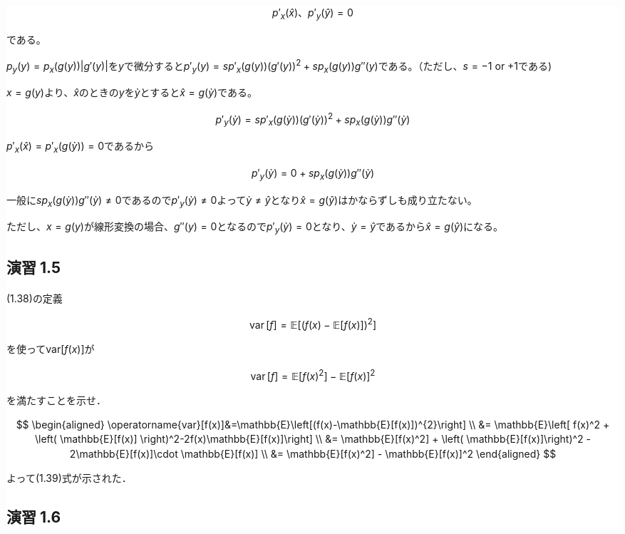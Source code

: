 $$p'_x(\hat{x})、p'_y(\hat{y})=0$$

である。

$p_y(y)=p_x(g(y))|g'(y)|$を$y$で微分すると$p'_y(y)=sp'_x(g(y))(g'(y))^2+sp_x(g(y))g''(y)$である。（ただし、$s=-1$ or $+1$である)

$x=g(y)$より、$\hat{x}$のときの$y$を$\grave{y}$とすると$\hat{x}=g(\grave{y})$である。

$$
p'_y(\grave{y})=sp'_x(g(\grave{y}))(g'(\grave{y}))^2+sp_x(g(\grave{y}))g''(\grave{y})
$$

$p'_x(\hat{x})=p'_x(g(\grave{y}))=0$であるから

$$
p'_y(\grave{y})=0+sp_x(g(\grave{y}))g''(\grave{y})
$$

一般に$sp_x(g(\grave{y}))g''(\grave{y}) \ne 0$であるので$p'_y(\grave{y})\ne 0$よって$\grave{y} \ne \hat{y}$となり$\hat{x}=g(\hat{y})$はかならずしも成り立たない。

ただし、$x=g(y)$が線形変換の場合、$g''(y)=0$となるので$p'_y(\grave{y})=0$となり、$\grave{y}=\hat{y}$であるから$\hat{x}=g(\hat{y})$になる。

## 演習 1.5
<div class="panel-primary">

$(1.38)$の定義

$$
\operatorname{var}[f]=\mathbb{E}\left[(f(x)-\mathbb{E}[f(x)])^{2}\right] \tag{1.38}
$$

を使って$\mathrm{var}[f(x)]$が

$$
\operatorname{var}[f]=\mathbb{E}\left[f(x)^{2}\right]-\mathbb{E}[f(x)]^{2} \tag{1.39}
$$

を満たすことを示せ．
</div>

$$
\begin{aligned}
\operatorname{var}[f(x)]&=\mathbb{E}\left[(f(x)-\mathbb{E}[f(x)])^{2}\right] \\
&= \mathbb{E}\left[ f(x)^2 + \left( \mathbb{E}[f(x)] \right)^2-2f(x)\mathbb{E}[f(x)]\right] \\
&= \mathbb{E}[f(x)^2] + \left( \mathbb{E}[f(x)]\right)^2 - 2\mathbb{E}[f(x)]\cdot \mathbb{E}[f(x)] \\
&= \mathbb{E}[f(x)^2] - \mathbb{E}[f(x)]^2
\end{aligned}
$$

よって$(1.39)$式が示された．

## 演習 1.6
<div class="panel-primary">
